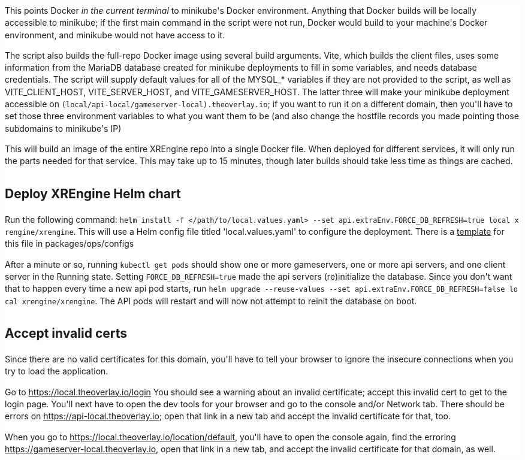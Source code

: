 This points Docker *in the current terminal* to minikube's Docker environment. Anything that Docker builds
will be locally accessible to minikube; if the first main command in the script were not run, Docker would build to your
machine's Docker environment, and minikube would not have access to it.

The script also builds the full-repo Docker image using several build arguments. Vite, which builds
the client files, uses some information from the MariaDB database created for minikube deployments
to fill in some variables, and needs database credentials. The script will supply default values
for all of the MYSQL_* variables if they are not provided to the script, as well as VITE_CLIENT_HOST,
VITE_SERVER_HOST, and VITE_GAMESERVER_HOST. The latter three will make your minikube deployment
accessible on `(local/api-local/gameserver-local).theoverlay.io`; if you want to run it on a different
domain, then you'll have to set those three environment variables to what you want them to be (and also
change the hostfile records you made pointing those subdomains to minikube's IP)

This will build an image of the entire XREngine repo into a single Docker file. When deployed for
different services, it will only run the parts needed for that service. This may take up to 15 minutes,
though later builds should take less time as things are cached.

## Deploy XREngine Helm chart
Run the following command: `helm install -f </path/to/local.values.yaml> --set api.extraEnv.FORCE_DB_REFRESH=true local xrengine/xrengine`.
This will use a Helm config file titled 'local.values.yaml' to configure the deployment. There is
a [template](../packages/ops/configs/local.template.values.yaml) for this file in packages/ops/configs

After a minute or so, running `kubectl get pods` should show one or more gameservers, one or more api
servers, and one client server in the Running state. Setting `FORCE_DB_REFRESH=true` made the api servers
(re)initialize the database. Since you don't want that to happen every time a new api pod starts, run
`helm upgrade --reuse-values --set api.extraEnv.FORCE_DB_REFRESH=false local xrengine/xrengine`.
The API pods will restart and will now not attempt to reinit the database on boot.

## Accept invalid certs
Since there are no valid certificates for this domain, you'll have to tell your browser to ignore the
insecure connections when you try to load the application.

Go to https://local.theoverlay.io/login You should see a warning about an invalid certificate; accept this
invalid cert to get to the login page. You'll next have to open the dev tools for your browser and go to
the console and/or Network tab. There should be errors on https://api-local.theoverlay.io; open that link
in a new tab and accept the invalid certificate for that, too.

When you go to https://local.theoverlay.io/location/default, you'll have to open the console again, find the
erroring https://gameserver-local.theoverlay.io, open that link in a new tab, and accept the invalid certificate
for that domain, as well.
